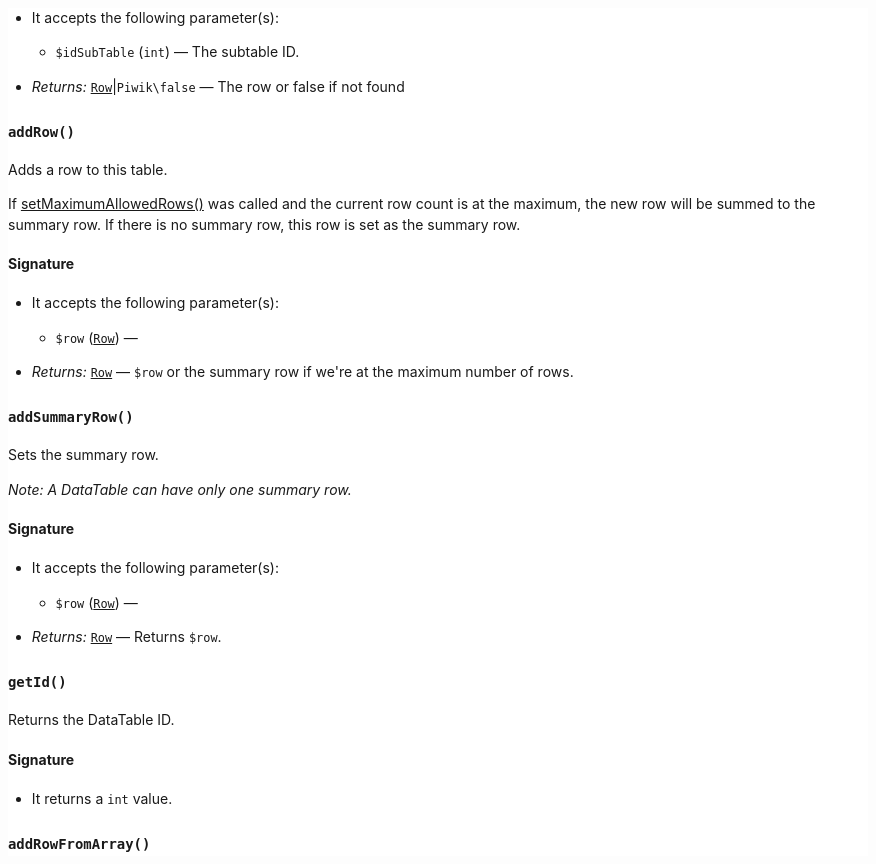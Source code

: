 -  It accepts the following parameter(s):
    - `$idSubTable` (`int`) &mdash;
       The subtable ID.

- *Returns:*  [`Row`](../Piwik/DataTable/Row.md)|`Piwik\false` &mdash;
    The row or false if not found

<a name="addrow" id="addrow"></a>
<a name="addRow" id="addRow"></a>
### `addRow()`

Adds a row to this table.

If [setMaximumAllowedRows()](/api-reference/Piwik/DataTable#setmaximumallowedrows) was called and the current row count is
at the maximum, the new row will be summed to the summary row. If there is no summary row,
this row is set as the summary row.

#### Signature

-  It accepts the following parameter(s):
    - `$row` ([`Row`](../Piwik/DataTable/Row.md)) &mdash;
      

- *Returns:*  [`Row`](../Piwik/DataTable/Row.md) &mdash;
    `$row` or the summary row if we're at the maximum number of rows.

<a name="addsummaryrow" id="addsummaryrow"></a>
<a name="addSummaryRow" id="addSummaryRow"></a>
### `addSummaryRow()`

Sets the summary row.

_Note: A DataTable can have only one summary row._

#### Signature

-  It accepts the following parameter(s):
    - `$row` ([`Row`](../Piwik/DataTable/Row.md)) &mdash;
      

- *Returns:*  [`Row`](../Piwik/DataTable/Row.md) &mdash;
    Returns `$row`.

<a name="getid" id="getid"></a>
<a name="getId" id="getId"></a>
### `getId()`

Returns the DataTable ID.

#### Signature

- It returns a `int` value.

<a name="addrowfromarray" id="addrowfromarray"></a>
<a name="addRowFromArray" id="addRowFromArray"></a>
### `addRowFromArray()`
